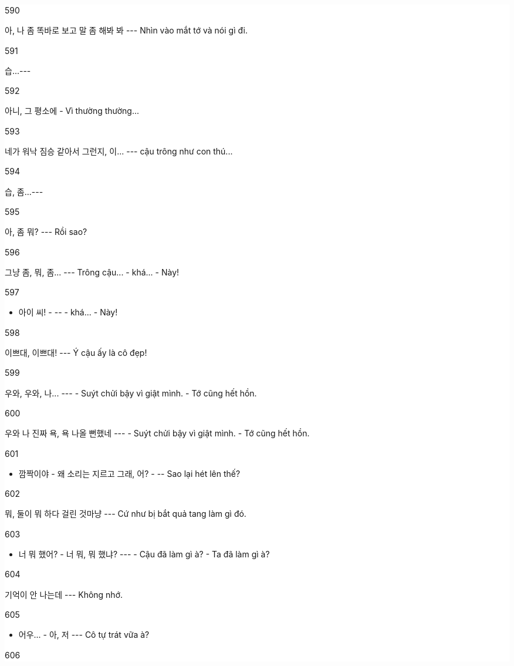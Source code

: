 590

아, 나 좀 똑바로 보고 말 좀 해봐 봐 --- Nhìn vào mắt tớ và nói gì đi.

591

습...---

592

아니, 그 평소에 - Vì thường thường...

593

네가 워낙 짐승 같아서 그런지, 이... --- cậu trông như con thú...

594

습, 좀...---

595

아, 좀 뭐? --- Rồi sao?

596

그냥 좀, 뭐, 좀... --- Trông cậu... - khá... - Này!

597

- 아이 씨! - -- - khá... - Này!

598

이쁘대, 이쁘대! --- Ý cậu ấy là cô đẹp!

599

우와, 우와, 나... --- - Suýt chửi bậy vì giật mình. - Tớ cũng hết hồn.

600

우와 나 진짜 욕, 욕 나올 뻔했네 --- - Suýt chửi bậy vì giật mình. - Tớ cũng hết hồn.

601

- 깜짝이야 - 왜 소리는 지르고 그래, 어? - -- Sao lại hét lên thế?

602

뭐, 둘이 뭐 하다 걸린 것마냥 --- Cứ như bị bắt quả tang làm gì đó.

603

- 너 뭐 했어? - 너 뭐, 뭐 했냐? --- - Cậu đã làm gì à? - Ta đã làm gì à?

604

기억이 안 나는데 --- Không nhớ.

605

- 어우... - 아, 저 --- Cô tự trát vữa à?

606
